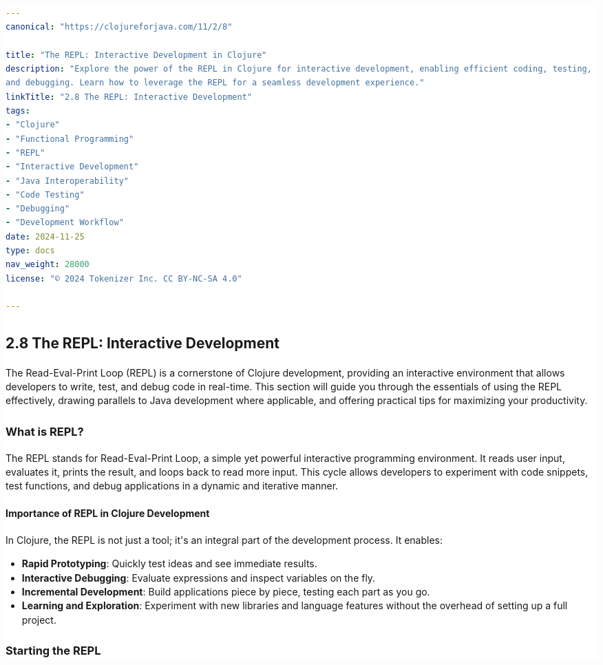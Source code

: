 ```yaml
---
canonical: "https://clojureforjava.com/11/2/8"

title: "The REPL: Interactive Development in Clojure"
description: "Explore the power of the REPL in Clojure for interactive development, enabling efficient coding, testing, and debugging. Learn how to leverage the REPL for a seamless development experience."
linkTitle: "2.8 The REPL: Interactive Development"
tags:
- "Clojure"
- "Functional Programming"
- "REPL"
- "Interactive Development"
- "Java Interoperability"
- "Code Testing"
- "Debugging"
- "Development Workflow"
date: 2024-11-25
type: docs
nav_weight: 28000
license: "© 2024 Tokenizer Inc. CC BY-NC-SA 4.0"

---
```


## 2.8 The REPL: Interactive Development

The Read-Eval-Print Loop (REPL) is a cornerstone of Clojure development, providing an interactive environment that allows developers to write, test, and debug code in real-time. This section will guide you through the essentials of using the REPL effectively, drawing parallels to Java development where applicable, and offering practical tips for maximizing your productivity.

### What is REPL?

The REPL stands for Read-Eval-Print Loop, a simple yet powerful interactive programming environment. It reads user input, evaluates it, prints the result, and loops back to read more input. This cycle allows developers to experiment with code snippets, test functions, and debug applications in a dynamic and iterative manner.

#### Importance of REPL in Clojure Development

In Clojure, the REPL is not just a tool; it's an integral part of the development process. It enables:

- **Rapid Prototyping**: Quickly test ideas and see immediate results.
- **Interactive Debugging**: Evaluate expressions and inspect variables on the fly.
- **Incremental Development**: Build applications piece by piece, testing each part as you go.
- **Learning and Exploration**: Experiment with new libraries and language features without the overhead of setting up a full project.

### Starting the REPL
